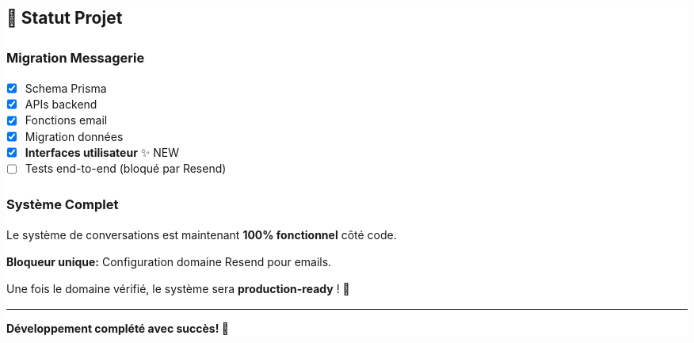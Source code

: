 ## 🚀 Statut Projet

### Migration Messagerie
- [x] Schema Prisma
- [x] APIs backend
- [x] Fonctions email
- [x] Migration données
- [x] **Interfaces utilisateur** ✨ NEW
- [ ] Tests end-to-end (bloqué par Resend)

### Système Complet
Le système de conversations est maintenant **100% fonctionnel** côté code.

**Bloqueur unique:** Configuration domaine Resend pour emails.

Une fois le domaine vérifié, le système sera **production-ready** ! 🎉

---

**Développement complété avec succès! 🚀**
